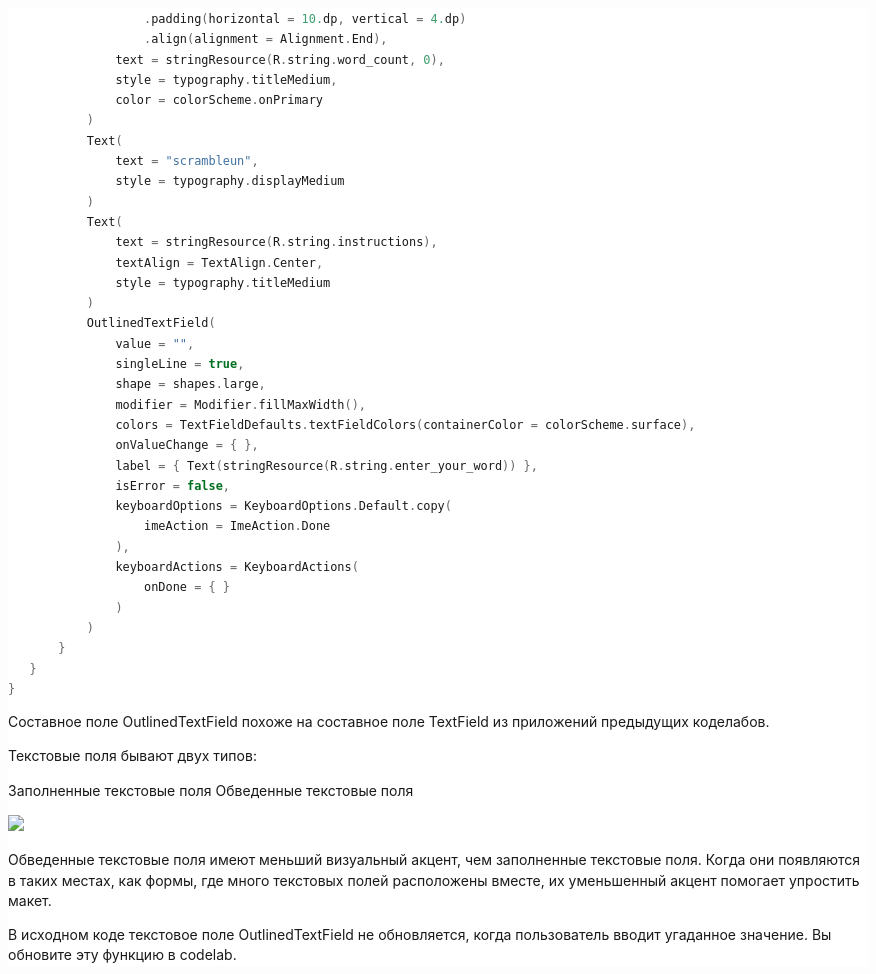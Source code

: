 ```kt
                   .padding(horizontal = 10.dp, vertical = 4.dp)
                   .align(alignment = Alignment.End),
               text = stringResource(R.string.word_count, 0),
               style = typography.titleMedium,
               color = colorScheme.onPrimary
           )
           Text(
               text = "scrambleun",
               style = typography.displayMedium
           )
           Text(
               text = stringResource(R.string.instructions),
               textAlign = TextAlign.Center,
               style = typography.titleMedium
           )
           OutlinedTextField(
               value = "",
               singleLine = true,
               shape = shapes.large,
               modifier = Modifier.fillMaxWidth(),
               colors = TextFieldDefaults.textFieldColors(containerColor = colorScheme.surface),
               onValueChange = { },
               label = { Text(stringResource(R.string.enter_your_word)) },
               isError = false,
               keyboardOptions = KeyboardOptions.Default.copy(
                   imeAction = ImeAction.Done
               ),
               keyboardActions = KeyboardActions(
                   onDone = { }
               )
           )
       }
   }
}
```

Составное поле OutlinedTextField похоже на составное поле TextField из приложений предыдущих коделабов.

Текстовые поля бывают двух типов:

Заполненные текстовые поля
Обведенные текстовые поля

![](https://developer.android.com/static/codelabs/basic-android-kotlin-compose-viewmodel-and-state/img/3df34220c3d177eb_856.png)

Обведенные текстовые поля имеют меньший визуальный акцент, чем заполненные текстовые поля. Когда они появляются в таких местах, как формы, где много текстовых полей расположены вместе, их уменьшенный акцент помогает упростить макет.

В исходном коде текстовое поле OutlinedTextField не обновляется, когда пользователь вводит угаданное значение. Вы обновите эту функцию в codelab.
